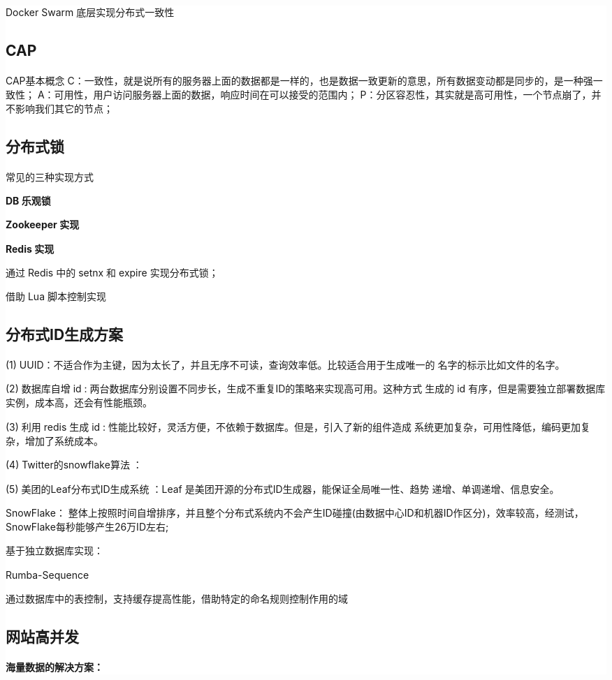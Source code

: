 Docker Swarm 底层实现分布式一致性



## CAP

CAP基本概念
C：一致性，就是说所有的服务器上面的数据都是一样的，也是数据一致更新的意思，所有数据变动都是同步的，是一种强一致性；
A：可用性，用户访问服务器上面的数据，响应时间在可以接受的范围内；
P：分区容忍性，其实就是高可用性，一个节点崩了，并不影响我们其它的节点；



## 分布式锁

常见的三种实现方式

**DB 乐观锁**



**Zookeeper 实现** 



**Redis 实现** 

通过 Redis 中的 setnx 和 expire 实现分布式锁；

借助 Lua 脚本控制实现



## 分布式ID生成方案

(1) UUID：不适合作为主键，因为太⻓了，并且⽆序不可读，查询效率低。⽐较适合⽤于⽣成唯⼀的 名字的标示⽐如⽂件的名字。 

(2) 数据库⾃增 id : 两台数据库分别设置不同步⻓，⽣成不重复ID的策略来实现⾼可⽤。这种⽅式 ⽣成的 id 有序，但是需要独⽴部署数据库实例，成本⾼，还会有性能瓶颈。

(3) 利⽤ redis ⽣成 id : 性能⽐较好，灵活⽅便，不依赖于数据库。但是，引⼊了新的组件造成 系统更加复杂，可⽤性降低，编码更加复杂，增加了系统成本。 

(4) Twitter的snowflake算法 ： 

(5) 美团的Leaf分布式ID⽣成系统 ：Leaf 是美团开源的分布式ID⽣成器，能保证全局唯⼀性、趋势 递增、单调递增、信息安全。



SnowFlake： 整体上按照时间自增排序，并且整个分布式系统内不会产生ID碰撞(由数据中心ID和机器ID作区分)，效率较高，经测试，SnowFlake每秒能够产生26万ID左右;





基于独立数据库实现：

Rumba-Sequence

通过数据库中的表控制，支持缓存提高性能，借助特定的命名规则控制作用的域



## 网站高并发

**海量数据的解决方案：**
